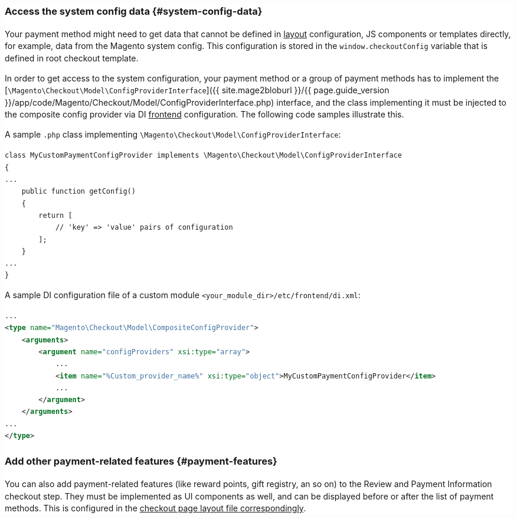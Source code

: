### Access the system config data {#system-config-data}

Your payment method might need to get data that cannot be defined in [layout](https://glossary.magento.com/layout) configuration, JS components or templates directly, for example, data from the Magento system config.
This configuration is stored in the `window.checkoutConfig` variable that is defined in root checkout template.

In order to get access to the system configuration, your payment method or a group of payment methods has to implement the [`\Magento\Checkout\Model\ConfigProviderInterface`]({{ site.mage2bloburl }}/{{ page.guide_version }}/app/code/Magento/Checkout/Model/ConfigProviderInterface.php) interface, and the class implementing it must be injected to the composite config provider via DI [frontend](https://glossary.magento.com/frontend) configuration. The following code samples illustrate this.

A sample `.php` class implementing `\Magento\Checkout\Model\ConfigProviderInterface`:

```php?start_inline=1
class MyCustomPaymentConfigProvider implements \Magento\Checkout\Model\ConfigProviderInterface
{
...
    public function getConfig()
    {
        return [
            // 'key' => 'value' pairs of configuration
        ];
    }
...
}
```

A sample DI configuration file of a custom module `<your_module_dir>/etc/frontend/di.xml`:

```xml
...
<type name="Magento\Checkout\Model\CompositeConfigProvider">
    <arguments>
        <argument name="configProviders" xsi:type="array">
            ...
            <item name="%Custom_provider_name%" xsi:type="object">MyCustomPaymentConfigProvider</item>
            ...
        </argument>
    </arguments>
...
</type>
```

### Add other payment-related features {#payment-features}

You can also add payment-related features (like reward points, gift registry, an so on) to the Review and Payment Information checkout step. They must be implemented as UI components as well, and can be displayed before or after the list of payment methods. This is configured in the [checkout page layout file correspondingly](#layout).
